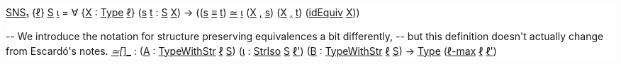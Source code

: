 <a id="1935" href="Cubical.Foundations.SIP.html#1846" class="Function">SNS₁</a> <a id="1940" class="Symbol">{</a><a id="1941" href="Cubical.Foundations.SIP.html#1941" class="Bound">ℓ</a><a id="1942" class="Symbol">}</a> <a id="1944" href="Cubical.Foundations.SIP.html#1944" class="Bound">S</a> <a id="1946" href="Cubical.Foundations.SIP.html#1946" class="Bound">ι</a> <a id="1948" class="Symbol">=</a> <a id="1950" class="Symbol">∀</a> <a id="1952" class="Symbol">{</a><a id="1953" href="Cubical.Foundations.SIP.html#1953" class="Bound">X</a> <a id="1955" class="Symbol">:</a> <a id="1957" href="Cubical.Core.Primitives.html#957" class="Function">Type</a> <a id="1962" href="Cubical.Foundations.SIP.html#1941" class="Bound">ℓ</a><a id="1963" class="Symbol">}</a> <a id="1965" class="Symbol">(</a><a id="1966" href="Cubical.Foundations.SIP.html#1966" class="Bound">s</a> <a id="1968" href="Cubical.Foundations.SIP.html#1968" class="Bound">t</a> <a id="1970" class="Symbol">:</a> <a id="1972" href="Cubical.Foundations.SIP.html#1944" class="Bound">S</a> <a id="1974" href="Cubical.Foundations.SIP.html#1953" class="Bound">X</a><a id="1975" class="Symbol">)</a> <a id="1977" class="Symbol">→</a> <a id="1979" class="Symbol">((</a><a id="1981" href="Cubical.Foundations.SIP.html#1966" class="Bound">s</a> <a id="1983" href="Agda.Builtin.Cubical.Path.html#381" class="Function Operator">≡</a> <a id="1985" href="Cubical.Foundations.SIP.html#1968" class="Bound">t</a><a id="1986" class="Symbol">)</a> <a id="1988" href="Agda.Builtin.Cubical.Glue.html#1051" class="Function Operator">≃</a> <a id="1990" href="Cubical.Foundations.SIP.html#1946" class="Bound">ι</a> <a id="1992" class="Symbol">(</a><a id="1993" href="Cubical.Foundations.SIP.html#1953" class="Bound">X</a> <a id="1995" href="Agda.Builtin.Sigma.html#236" class="InductiveConstructor Operator">,</a> <a id="1997" href="Cubical.Foundations.SIP.html#1966" class="Bound">s</a><a id="1998" class="Symbol">)</a> <a id="2000" class="Symbol">(</a><a id="2001" href="Cubical.Foundations.SIP.html#1953" class="Bound">X</a> <a id="2003" href="Agda.Builtin.Sigma.html#236" class="InductiveConstructor Operator">,</a> <a id="2005" href="Cubical.Foundations.SIP.html#1968" class="Bound">t</a><a id="2006" class="Symbol">)</a> <a id="2008" class="Symbol">(</a><a id="2009" href="Cubical.Foundations.Equiv.html#1559" class="Function">idEquiv</a> <a id="2017" href="Cubical.Foundations.SIP.html#1953" class="Bound">X</a><a id="2018" class="Symbol">))</a>


<a id="2023" class="Comment">-- We introduce the notation for structure preserving equivalences a bit differently,</a>
<a id="2109" class="Comment">-- but this definition doesn&#39;t actually change from Escardó&#39;s notes.</a>
<a id="_≃[_]_"></a><a id="2178" href="Cubical.Foundations.SIP.html#2178" class="Function Operator">_≃[_]_</a> <a id="2185" class="Symbol">:</a> <a id="2187" class="Symbol">(</a><a id="2188" href="Cubical.Foundations.SIP.html#2188" class="Bound">A</a> <a id="2190" class="Symbol">:</a> <a id="2192" href="Cubical.Foundations.Structure.html#368" class="Function">TypeWithStr</a> <a id="2204" href="Cubical.Foundations.SIP.html#843" class="Generalizable">ℓ</a> <a id="2206" href="Cubical.Foundations.SIP.html#896" class="Generalizable">S</a><a id="2207" class="Symbol">)</a> <a id="2209" class="Symbol">(</a><a id="2210" href="Cubical.Foundations.SIP.html#2210" class="Bound">ι</a> <a id="2212" class="Symbol">:</a> <a id="2214" href="Cubical.Foundations.Structure.html#845" class="Function">StrIso</a> <a id="2221" href="Cubical.Foundations.SIP.html#896" class="Generalizable">S</a> <a id="2223" href="Cubical.Foundations.SIP.html#845" class="Generalizable">ℓ&#39;</a><a id="2225" class="Symbol">)</a> <a id="2227" class="Symbol">(</a><a id="2228" href="Cubical.Foundations.SIP.html#2228" class="Bound">B</a> <a id="2230" class="Symbol">:</a> <a id="2232" href="Cubical.Foundations.Structure.html#368" class="Function">TypeWithStr</a> <a id="2244" href="Cubical.Foundations.SIP.html#843" class="Generalizable">ℓ</a> <a id="2246" href="Cubical.Foundations.SIP.html#896" class="Generalizable">S</a><a id="2247" class="Symbol">)</a> <a id="2249" class="Symbol">→</a> <a id="2251" href="Cubical.Core.Primitives.html#957" class="Function">Type</a> <a id="2256" class="Symbol">(</a><a id="2257" href="Agda.Primitive.html#636" class="Primitive">ℓ-max</a> <a id="2263" href="Cubical.Foundations.SIP.html#843" class="Generalizable">ℓ</a> <a id="2265" href="Cubical.Foundations.SIP.html#845" class="Generalizable">ℓ&#39;</a><a id="2267" class="Symbol">)</a>